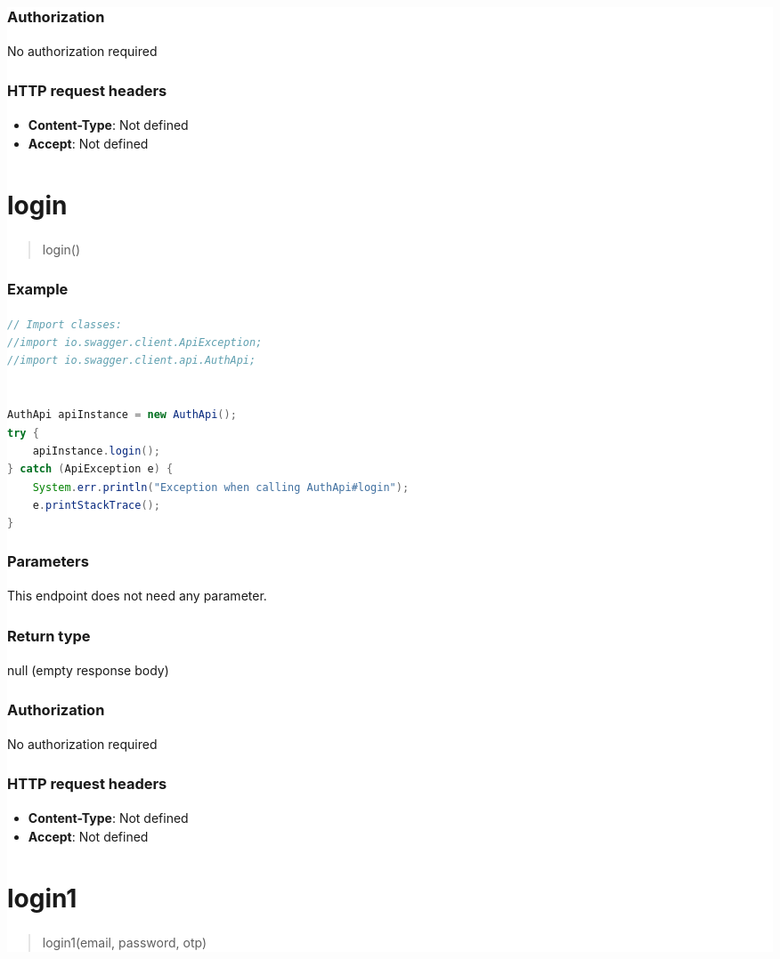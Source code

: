 ### Authorization

No authorization required

### HTTP request headers

 - **Content-Type**: Not defined
 - **Accept**: Not defined

<a name="login"></a>
# **login**
> login()



### Example
```java
// Import classes:
//import io.swagger.client.ApiException;
//import io.swagger.client.api.AuthApi;


AuthApi apiInstance = new AuthApi();
try {
    apiInstance.login();
} catch (ApiException e) {
    System.err.println("Exception when calling AuthApi#login");
    e.printStackTrace();
}
```

### Parameters
This endpoint does not need any parameter.

### Return type

null (empty response body)

### Authorization

No authorization required

### HTTP request headers

 - **Content-Type**: Not defined
 - **Accept**: Not defined

<a name="login1"></a>
# **login1**
> login1(email, password, otp)

